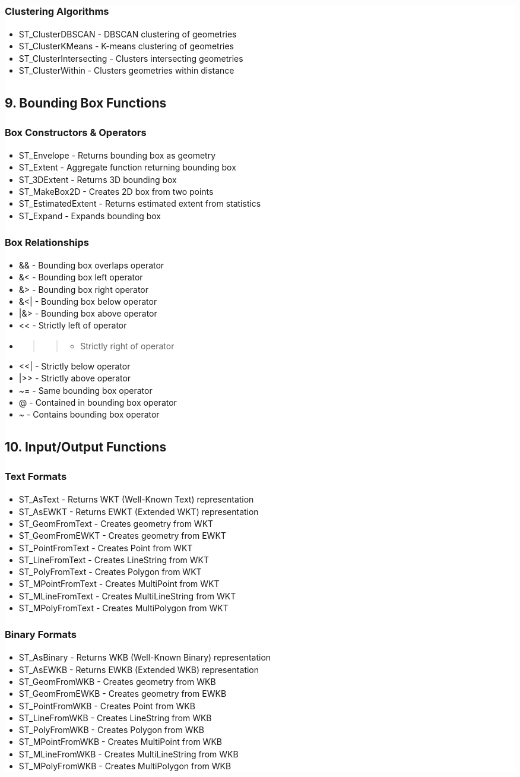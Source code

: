 ### Clustering Algorithms
- ST_ClusterDBSCAN - DBSCAN clustering of geometries
- ST_ClusterKMeans - K-means clustering of geometries
- ST_ClusterIntersecting - Clusters intersecting geometries
- ST_ClusterWithin - Clusters geometries within distance

## 9. Bounding Box Functions

### Box Constructors & Operators
- ST_Envelope - Returns bounding box as geometry
- ST_Extent - Aggregate function returning bounding box
- ST_3DExtent - Returns 3D bounding box
- ST_MakeBox2D - Creates 2D box from two points
- ST_EstimatedExtent - Returns estimated extent from statistics
- ST_Expand - Expands bounding box

### Box Relationships
- && - Bounding box overlaps operator
- &< - Bounding box left operator
- &> - Bounding box right operator
- &<| - Bounding box below operator
- |&> - Bounding box above operator
- << - Strictly left of operator
- >> - Strictly right of operator
- <<| - Strictly below operator
- |>> - Strictly above operator
- ~= - Same bounding box operator
- @ - Contained in bounding box operator
- ~ - Contains bounding box operator

## 10. Input/Output Functions

### Text Formats
- ST_AsText - Returns WKT (Well-Known Text) representation
- ST_AsEWKT - Returns EWKT (Extended WKT) representation
- ST_GeomFromText - Creates geometry from WKT
- ST_GeomFromEWKT - Creates geometry from EWKT
- ST_PointFromText - Creates Point from WKT
- ST_LineFromText - Creates LineString from WKT
- ST_PolyFromText - Creates Polygon from WKT
- ST_MPointFromText - Creates MultiPoint from WKT
- ST_MLineFromText - Creates MultiLineString from WKT
- ST_MPolyFromText - Creates MultiPolygon from WKT

### Binary Formats
- ST_AsBinary - Returns WKB (Well-Known Binary) representation
- ST_AsEWKB - Returns EWKB (Extended WKB) representation
- ST_GeomFromWKB - Creates geometry from WKB
- ST_GeomFromEWKB - Creates geometry from EWKB
- ST_PointFromWKB - Creates Point from WKB
- ST_LineFromWKB - Creates LineString from WKB
- ST_PolyFromWKB - Creates Polygon from WKB
- ST_MPointFromWKB - Creates MultiPoint from WKB
- ST_MLineFromWKB - Creates MultiLineString from WKB
- ST_MPolyFromWKB - Creates MultiPolygon from WKB
